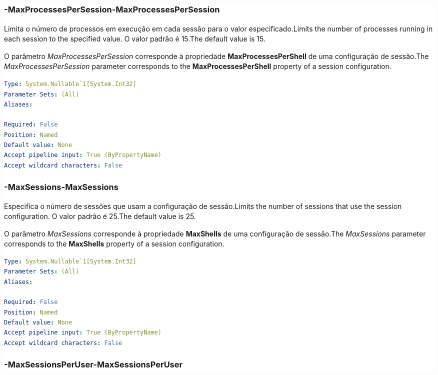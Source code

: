 ### <span data-ttu-id="90658-179">-MaxProcessesPerSession</span><span class="sxs-lookup"><span data-stu-id="90658-179">-MaxProcessesPerSession</span></span>

<span data-ttu-id="90658-180">Limita o número de processos em execução em cada sessão para o valor especificado.</span><span class="sxs-lookup"><span data-stu-id="90658-180">Limits the number of processes running in each session to the specified value.</span></span>
<span data-ttu-id="90658-181">O valor padrão é 15.</span><span class="sxs-lookup"><span data-stu-id="90658-181">The default value is 15.</span></span>

<span data-ttu-id="90658-182">O parâmetro *MaxProcessesPerSession* corresponde à propriedade **MaxProcessesPerShell** de uma configuração de sessão.</span><span class="sxs-lookup"><span data-stu-id="90658-182">The *MaxProcessesPerSession* parameter corresponds to the **MaxProcessesPerShell** property of a session configuration.</span></span>

```yaml
Type: System.Nullable`1[System.Int32]
Parameter Sets: (All)
Aliases:

Required: False
Position: Named
Default value: None
Accept pipeline input: True (ByPropertyName)
Accept wildcard characters: False
```

### <span data-ttu-id="90658-183">-MaxSessions</span><span class="sxs-lookup"><span data-stu-id="90658-183">-MaxSessions</span></span>

<span data-ttu-id="90658-184">Especifica o número de sessões que usam a configuração de sessão.</span><span class="sxs-lookup"><span data-stu-id="90658-184">Limits the number of sessions that use the session configuration.</span></span>
<span data-ttu-id="90658-185">O valor padrão é 25.</span><span class="sxs-lookup"><span data-stu-id="90658-185">The default value is 25.</span></span>

<span data-ttu-id="90658-186">O parâmetro *MaxSessions* corresponde à propriedade **MaxShells** de uma configuração de sessão.</span><span class="sxs-lookup"><span data-stu-id="90658-186">The *MaxSessions* parameter corresponds to the **MaxShells** property of a session configuration.</span></span>

```yaml
Type: System.Nullable`1[System.Int32]
Parameter Sets: (All)
Aliases:

Required: False
Position: Named
Default value: None
Accept pipeline input: True (ByPropertyName)
Accept wildcard characters: False
```

### <span data-ttu-id="90658-187">-MaxSessionsPerUser</span><span class="sxs-lookup"><span data-stu-id="90658-187">-MaxSessionsPerUser</span></span>
